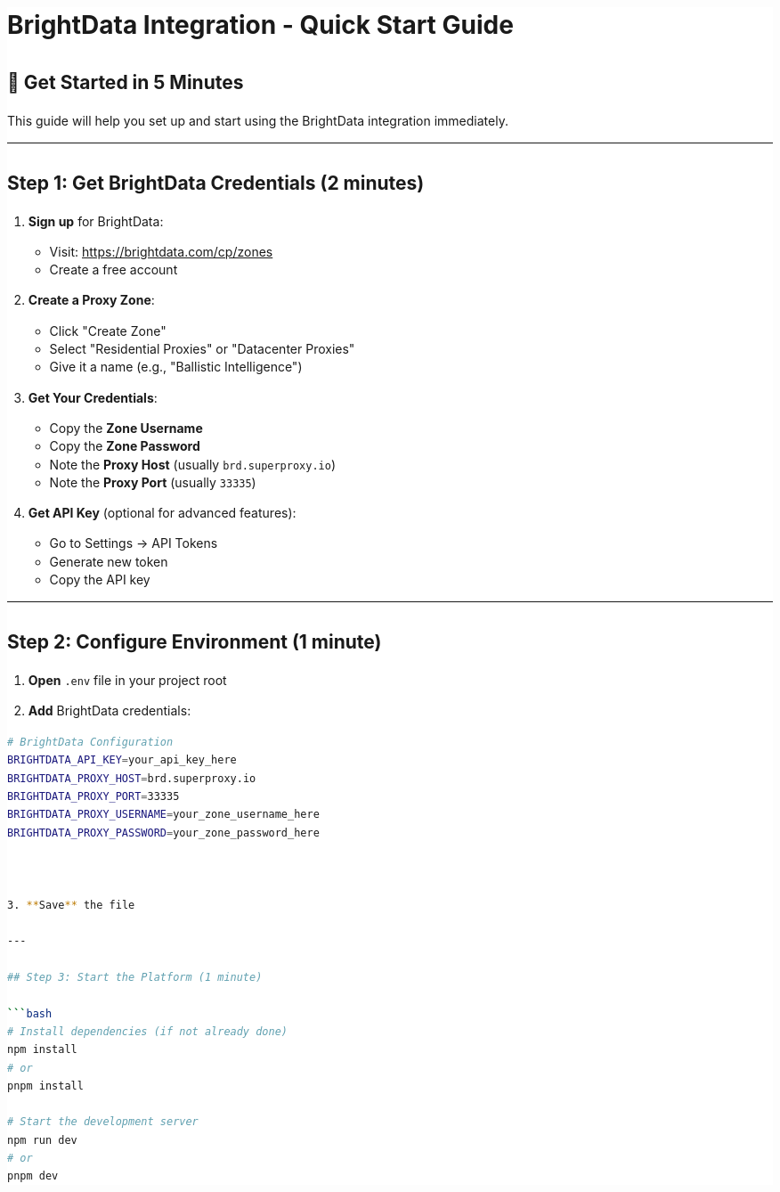 # BrightData Integration - Quick Start Guide

## 🚀 Get Started in 5 Minutes

This guide will help you set up and start using the BrightData integration immediately.

---

## Step 1: Get BrightData Credentials (2 minutes)

1. **Sign up** for BrightData:
   - Visit: https://brightdata.com/cp/zones
   - Create a free account

2. **Create a Proxy Zone**:
   - Click "Create Zone"
   - Select "Residential Proxies" or "Datacenter Proxies"
   - Give it a name (e.g., "Ballistic Intelligence")

3. **Get Your Credentials**:
   - Copy the **Zone Username**
   - Copy the **Zone Password**  
   - Note the **Proxy Host** (usually `brd.superproxy.io`)
   - Note the **Proxy Port** (usually `33335`)

4. **Get API Key** (optional for advanced features):
   - Go to Settings → API Tokens
   - Generate new token
   - Copy the API key

---

## Step 2: Configure Environment (1 minute)

1. **Open** `.env` file in your project root

2. **Add** BrightData credentials:

```bash
# BrightData Configuration
BRIGHTDATA_API_KEY=your_api_key_here
BRIGHTDATA_PROXY_HOST=brd.superproxy.io
BRIGHTDATA_PROXY_PORT=33335
BRIGHTDATA_PROXY_USERNAME=your_zone_username_here
BRIGHTDATA_PROXY_PASSWORD=your_zone_password_here



3. **Save** the file

---

## Step 3: Start the Platform (1 minute)

```bash
# Install dependencies (if not already done)
npm install
# or
pnpm install

# Start the development server
npm run dev
# or
pnpm dev
```